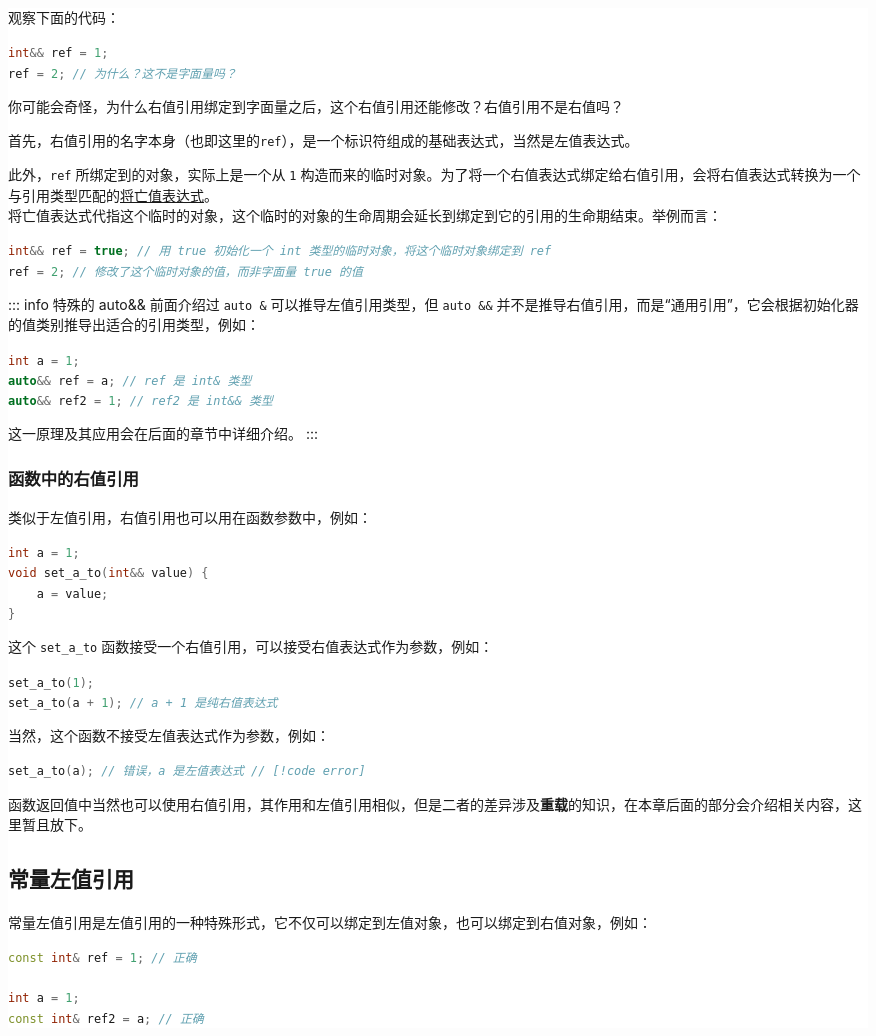 观察下面的代码：
```cpp
int&& ref = 1;
ref = 2; // 为什么？这不是字面量吗？
```
你可能会奇怪，为什么右值引用绑定到字面量之后，这个右值引用还能修改？右值引用不是右值吗？

首先，右值引用的名字本身（也即这里的`ref`），是一个标识符组成的基础表达式，当然是左值表达式。

此外，`ref` 所绑定到的对象，实际上是一个从 `1` 构造而来的临时对象。为了将一个右值表达式绑定给右值引用，会将右值表达式转换为一个与引用类型匹配的[将亡值表达式](./value-category.md)。  
将亡值表达式代指这个临时的对象，这个临时的对象的生命周期会延长到绑定到它的引用的生命期结束。举例而言：

```cpp
int&& ref = true; // 用 true 初始化一个 int 类型的临时对象，将这个临时对象绑定到 ref
ref = 2; // 修改了这个临时对象的值，而非字面量 true 的值
```
::: info 特殊的 auto&&
前面介绍过 `auto &` 可以推导左值引用类型，但 `auto &&` 并不是推导右值引用，而是“通用引用”，它会根据初始化器的值类别推导出适合的引用类型，例如：

```cpp
int a = 1;
auto&& ref = a; // ref 是 int& 类型
auto&& ref2 = 1; // ref2 是 int&& 类型
```

这一原理及其应用会在后面的章节中详细介绍。
:::


### 函数中的右值引用

类似于左值引用，右值引用也可以用在函数参数中，例如：
```cpp
int a = 1;
void set_a_to(int&& value) {
    a = value;
}
```

这个 `set_a_to` 函数接受一个右值引用，可以接受右值表达式作为参数，例如：
```cpp
set_a_to(1); 
set_a_to(a + 1); // a + 1 是纯右值表达式
```

当然，这个函数不接受左值表达式作为参数，例如：
```cpp
set_a_to(a); // 错误，a 是左值表达式 // [!code error] 
```

函数返回值中当然也可以使用右值引用，其作用和左值引用相似，但是二者的差异涉及**重载**的知识，在本章后面的部分会介绍相关内容，这里暂且放下。

## 常量左值引用

常量左值引用是左值引用的一种特殊形式，它不仅可以绑定到左值对象，也可以绑定到右值对象，例如：
```cpp
const int& ref = 1; // 正确

int a = 1;
const int& ref2 = a; // 正确
```

